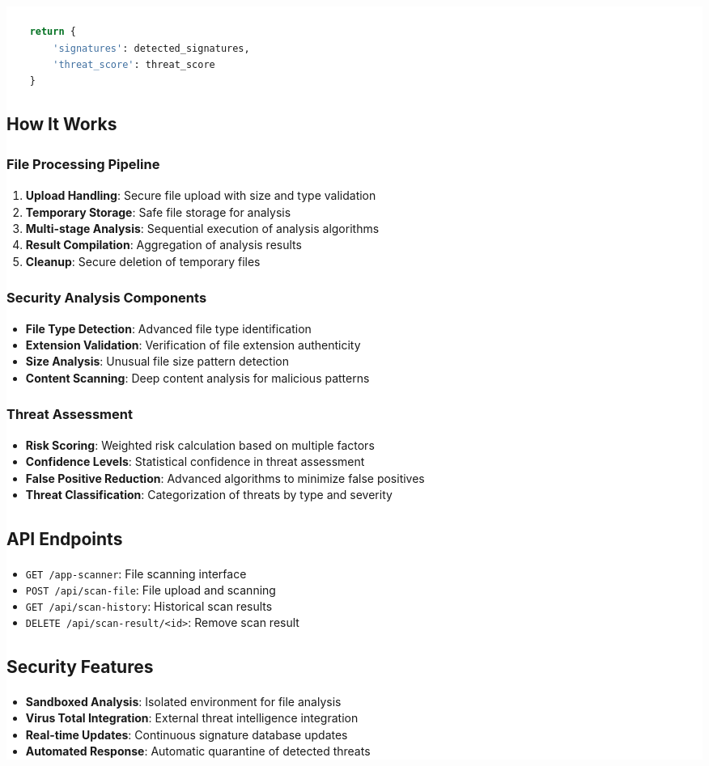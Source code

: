 ```python
    
    return {
        'signatures': detected_signatures,
        'threat_score': threat_score
    }
```

## How It Works

### File Processing Pipeline
1. **Upload Handling**: Secure file upload with size and type validation
2. **Temporary Storage**: Safe file storage for analysis
3. **Multi-stage Analysis**: Sequential execution of analysis algorithms
4. **Result Compilation**: Aggregation of analysis results
5. **Cleanup**: Secure deletion of temporary files

### Security Analysis Components
- **File Type Detection**: Advanced file type identification
- **Extension Validation**: Verification of file extension authenticity
- **Size Analysis**: Unusual file size pattern detection
- **Content Scanning**: Deep content analysis for malicious patterns

### Threat Assessment
- **Risk Scoring**: Weighted risk calculation based on multiple factors
- **Confidence Levels**: Statistical confidence in threat assessment
- **False Positive Reduction**: Advanced algorithms to minimize false positives
- **Threat Classification**: Categorization of threats by type and severity

## API Endpoints
- `GET /app-scanner`: File scanning interface
- `POST /api/scan-file`: File upload and scanning
- `GET /api/scan-history`: Historical scan results
- `DELETE /api/scan-result/<id>`: Remove scan result

## Security Features
- **Sandboxed Analysis**: Isolated environment for file analysis
- **Virus Total Integration**: External threat intelligence integration
- **Real-time Updates**: Continuous signature database updates
- **Automated Response**: Automatic quarantine of detected threats
